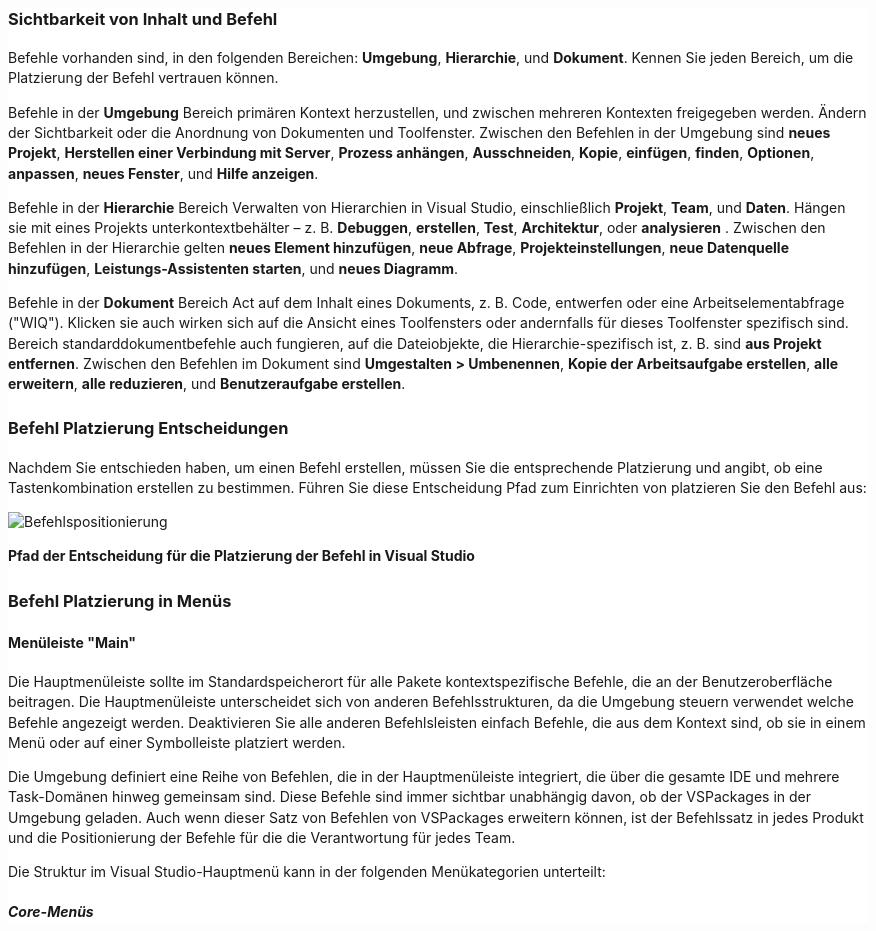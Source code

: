 ### <a name="content-and-command-visibility"></a>Sichtbarkeit von Inhalt und Befehl  
 Befehle vorhanden sind, in den folgenden Bereichen: **Umgebung**, **Hierarchie**, und **Dokument**. Kennen Sie jeden Bereich, um die Platzierung der Befehl vertrauen können.  
  
 Befehle in der **Umgebung** Bereich primären Kontext herzustellen, und zwischen mehreren Kontexten freigegeben werden. Ändern der Sichtbarkeit oder die Anordnung von Dokumenten und Toolfenster. Zwischen den Befehlen in der Umgebung sind **neues Projekt**, **Herstellen einer Verbindung mit Server**, **Prozess anhängen**, **Ausschneiden**,  **Kopie**, **einfügen**, **finden**, **Optionen**, **anpassen**, **neues Fenster**, und **Hilfe anzeigen**.  
  
 Befehle in der **Hierarchie** Bereich Verwalten von Hierarchien in Visual Studio, einschließlich **Projekt**, **Team**, und **Daten**. Hängen sie mit eines Projekts unterkontextbehälter – z. B. **Debuggen**, **erstellen**, **Test**, **Architektur**, oder **analysieren** . Zwischen den Befehlen in der Hierarchie gelten **neues Element hinzufügen**, **neue Abfrage**, **Projekteinstellungen**, **neue Datenquelle hinzufügen**, **Leistungs-Assistenten starten**, und **neues Diagramm**.  
  
 Befehle in der **Dokument** Bereich Act auf dem Inhalt eines Dokuments, z. B. Code, entwerfen oder eine Arbeitselementabfrage ("WIQ"). Klicken sie auch wirken sich auf die Ansicht eines Toolfensters oder andernfalls für dieses Toolfenster spezifisch sind. Bereich standarddokumentbefehle auch fungieren, auf die Dateiobjekte, die Hierarchie-spezifisch ist, z. B. sind **aus Projekt entfernen**. Zwischen den Befehlen im Dokument sind **Umgestalten > Umbenennen**, **Kopie der Arbeitsaufgabe erstellen**, **alle erweitern**, **alle reduzieren**, und **Benutzeraufgabe erstellen**.  
  
### <a name="command-placement-decisions"></a>Befehl Platzierung Entscheidungen  
 Nachdem Sie entschieden haben, um einen Befehl erstellen, müssen Sie die entsprechende Platzierung und angibt, ob eine Tastenkombination erstellen zu bestimmen. Führen Sie diese Entscheidung Pfad zum Einrichten von platzieren Sie den Befehl aus:  
  
 ![Befehlspositionierung](../../extensibility/ux-guidelines/media/0501-a-commandplacement.png "0501-A_CommandPlacement")  
  
 **Pfad der Entscheidung für die Platzierung der Befehl in Visual Studio**  
  
### <a name="command-placement-in-menus"></a>Befehl Platzierung in Menüs  
  
#### <a name="main-menu-bar"></a>Menüleiste "Main"  
 Die Hauptmenüleiste sollte im Standardspeicherort für alle Pakete kontextspezifische Befehle, die an der Benutzeroberfläche beitragen. Die Hauptmenüleiste unterscheidet sich von anderen Befehlsstrukturen, da die Umgebung steuern verwendet welche Befehle angezeigt werden. Deaktivieren Sie alle anderen Befehlsleisten einfach Befehle, die aus dem Kontext sind, ob sie in einem Menü oder auf einer Symbolleiste platziert werden.  
  
 Die Umgebung definiert eine Reihe von Befehlen, die in der Hauptmenüleiste integriert, die über die gesamte IDE und mehrere Task-Domänen hinweg gemeinsam sind. Diese Befehle sind immer sichtbar unabhängig davon, ob der VSPackages in der Umgebung geladen. Auch wenn dieser Satz von Befehlen von VSPackages erweitern können, ist der Befehlssatz in jedes Produkt und die Positionierung der Befehle für die die Verantwortung für jedes Team.  
  
 Die Struktur im Visual Studio-Hauptmenü kann in der folgenden Menükategorien unterteilt:  
  
##### <a name="core-menus"></a>Core-Menüs  
  